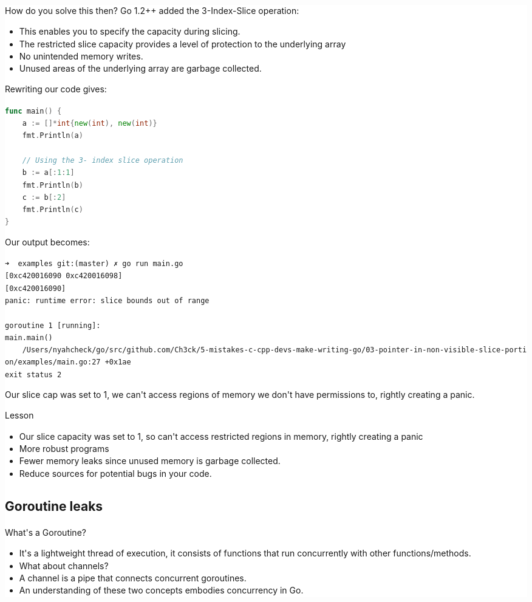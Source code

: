 How do you solve this then? Go 1.2++ added the 3-Index-Slice operation:

- This enables you to specify the capacity during slicing.
- The restricted slice capacity provides a level of protection to the underlying array
- No unintended memory writes.
- Unused areas of the underlying array are garbage collected.

Rewriting our code gives:

```go
func main() {
    a := []*int{new(int), new(int)}
    fmt.Println(a)

    // Using the 3- index slice operation
    b := a[:1:1]
    fmt.Println(b)
    c := b[:2]
    fmt.Println(c)
}

```

Our output becomes:

```
➜  examples git:(master) ✗ go run main.go
[0xc420016090 0xc420016098]
[0xc420016090]
panic: runtime error: slice bounds out of range

goroutine 1 [running]:
main.main()
    /Users/nyahcheck/go/src/github.com/Ch3ck/5-mistakes-c-cpp-devs-make-writing-go/03-pointer-in-non-visible-slice-portion/examples/main.go:27 +0x1ae
exit status 2
```

Our slice cap was set to 1, we can't access regions of memory we don't have permissions to, rightly creating a panic.

Lesson

- Our slice capacity was set to 1, so can't access restricted regions in memory, rightly creating a panic
- More robust programs
- Fewer memory leaks since unused memory is garbage collected.
- Reduce sources for potential bugs in your code.

## Goroutine leaks

What's a Goroutine?

- It's a lightweight thread of execution, it consists of functions that run concurrently with other functions/methods.
- What about channels?
- A channel is a pipe that connects concurrent goroutines.
- An understanding of these two concepts embodies concurrency in Go.
